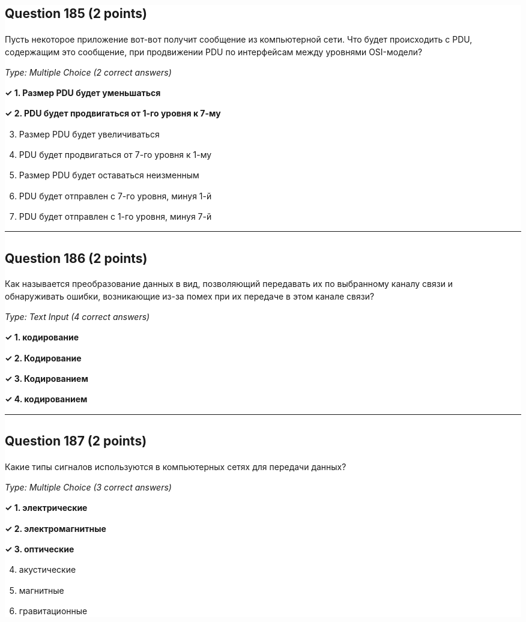 ## Question 185 (2 points)

Пусть некоторое 
приложение вот-вот получит сообщение из компьютерной сети.
Что будет происходить с PDU, содержащим это сообщение, при продвижении PDU по интерфейсам между 
уровнями OSI-модели?

*Type: Multiple Choice (2 correct answers)*

**✓ 1. Размер PDU будет уменьшаться**

**✓ 2. PDU будет продвигаться от 1-го уровня к 7-му**

   3. Размер PDU будет увеличиваться

   4. PDU будет продвигаться от 7-го уровня к 1-му

   5. Размер PDU будет оставаться неизменным

   6. PDU будет отправлен с 7-го уровня, минуя 1-й

   7. PDU будет отправлен с 1-го уровня, минуя 7-й

---

## Question 186 (2 points)

Как называется преобразование данных в вид, позволяющий передавать их по выбранному каналу связи и  
обнаруживать ошибки, возникающие из-за помех при их передаче в этом канале связи?

*Type: Text Input (4 correct answers)*

**✓ 1. кодирование**

**✓ 2. Кодирование**

**✓ 3. Кодированием**

**✓ 4. кодированием**

---

## Question 187 (2 points)

Какие типы сигналов используются в компьютерных сетях для передачи данных?

*Type: Multiple Choice (3 correct answers)*

**✓ 1. электрические**

**✓ 2. электромагнитные**

**✓ 3. оптические**

   4. акустические

   5. магнитные

   6. гравитационные
